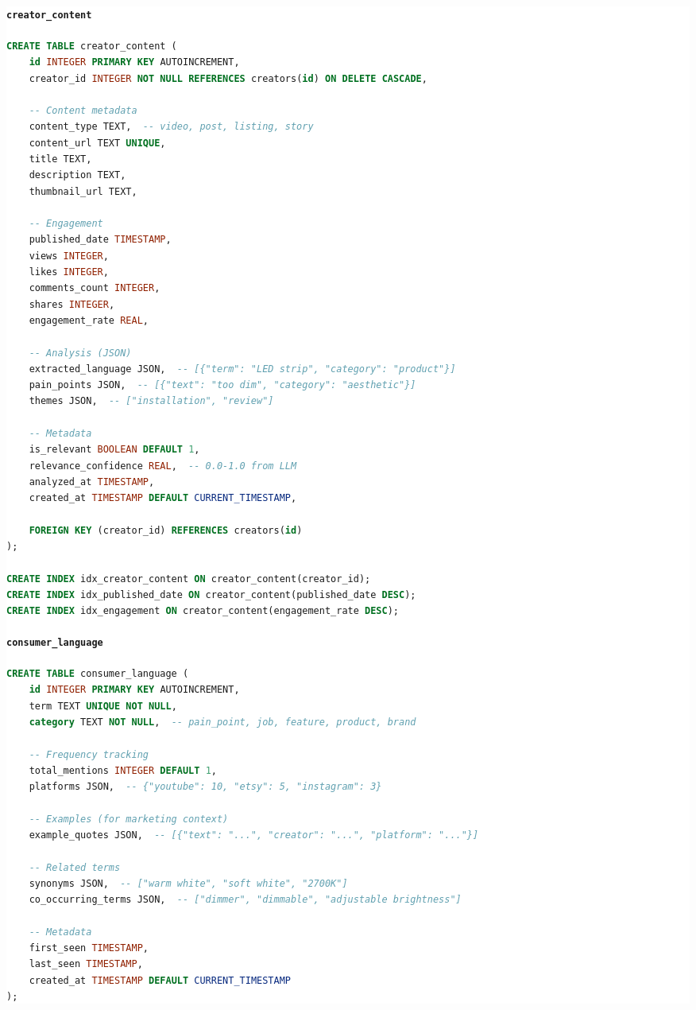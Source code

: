 #### `creator_content`
```sql
CREATE TABLE creator_content (
    id INTEGER PRIMARY KEY AUTOINCREMENT,
    creator_id INTEGER NOT NULL REFERENCES creators(id) ON DELETE CASCADE,

    -- Content metadata
    content_type TEXT,  -- video, post, listing, story
    content_url TEXT UNIQUE,
    title TEXT,
    description TEXT,
    thumbnail_url TEXT,

    -- Engagement
    published_date TIMESTAMP,
    views INTEGER,
    likes INTEGER,
    comments_count INTEGER,
    shares INTEGER,
    engagement_rate REAL,

    -- Analysis (JSON)
    extracted_language JSON,  -- [{"term": "LED strip", "category": "product"}]
    pain_points JSON,  -- [{"text": "too dim", "category": "aesthetic"}]
    themes JSON,  -- ["installation", "review"]

    -- Metadata
    is_relevant BOOLEAN DEFAULT 1,
    relevance_confidence REAL,  -- 0.0-1.0 from LLM
    analyzed_at TIMESTAMP,
    created_at TIMESTAMP DEFAULT CURRENT_TIMESTAMP,

    FOREIGN KEY (creator_id) REFERENCES creators(id)
);

CREATE INDEX idx_creator_content ON creator_content(creator_id);
CREATE INDEX idx_published_date ON creator_content(published_date DESC);
CREATE INDEX idx_engagement ON creator_content(engagement_rate DESC);
```

#### `consumer_language`
```sql
CREATE TABLE consumer_language (
    id INTEGER PRIMARY KEY AUTOINCREMENT,
    term TEXT UNIQUE NOT NULL,
    category TEXT NOT NULL,  -- pain_point, job, feature, product, brand

    -- Frequency tracking
    total_mentions INTEGER DEFAULT 1,
    platforms JSON,  -- {"youtube": 10, "etsy": 5, "instagram": 3}

    -- Examples (for marketing context)
    example_quotes JSON,  -- [{"text": "...", "creator": "...", "platform": "..."}]

    -- Related terms
    synonyms JSON,  -- ["warm white", "soft white", "2700K"]
    co_occurring_terms JSON,  -- ["dimmer", "dimmable", "adjustable brightness"]

    -- Metadata
    first_seen TIMESTAMP,
    last_seen TIMESTAMP,
    created_at TIMESTAMP DEFAULT CURRENT_TIMESTAMP
);

```